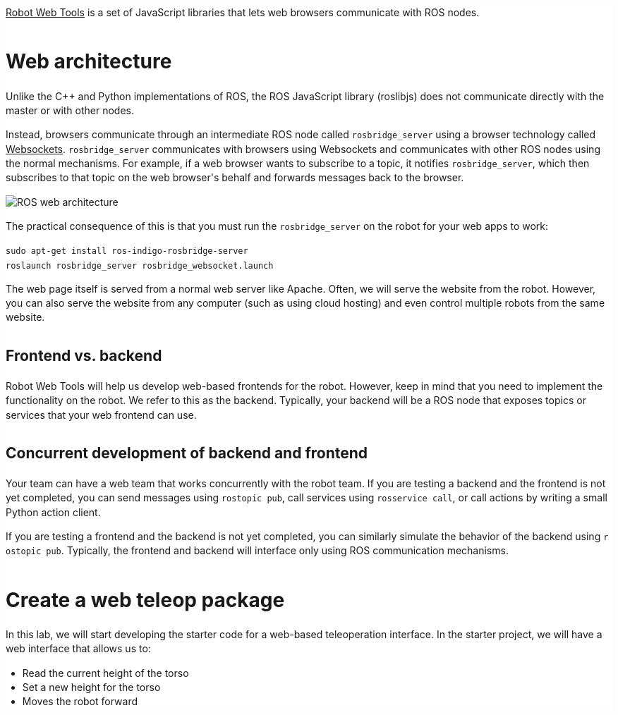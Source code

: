 [Robot Web Tools](http://robotwebtools.org/tools.html) is a set of JavaScript libraries that lets web browsers communicate with ROS nodes.

# Web architecture
Unlike the C++ and Python implementations of ROS, the ROS JavaScript library (roslibjs) does not communicate directly with the master or with other nodes.

Instead, browsers communicate through an intermediate ROS node called `rosbridge_server` using a browser technology called [Websockets](https://developer.mozilla.org/en-US/docs/Web/API/WebSockets_API).
`rosbridge_server` communicates with browsers using Websockets and communicates with other ROS nodes using the normal mechanisms.
For example, if a web browser wants to subscribe to a topic, it notifies `rosbridge_server`, which then subscribes to that topic on the web browser's behalf and forwards messages back to the browser.

![ROS web architecture](https://cloud.githubusercontent.com/assets/1175286/24985441/faf63b5e-1fa8-11e7-8e2f-feb26488a67e.png)

The practical consequence of this is that you must run the `rosbridge_server` on the robot for your web apps to work:
```
sudo apt-get install ros-indigo-rosbridge-server
roslaunch rosbridge_server rosbridge_websocket.launch
```

The web page itself is served from a normal web server like Apache.
Often, we will serve the website from the robot.
However, you can also serve the website from any computer (such as using cloud hosting) and even control multiple robots from the same website.

## Frontend vs. backend
Robot Web Tools will help us develop web-based frontends for the robot.
However, keep in mind that you need to implement the functionality on the robot.
We refer to this as the backend.
Typically, your backend will be a ROS node that exposes topics or services that your web frontend can use.

## Concurrent development of backend and frontend
Your team can have a web team that works concurrently with the robot team.
If you are testing a backend and the frontend is not yet completed, you can send messages using `rostopic pub`, call services using `rosservice call`, or call actions by writing a small Python action client.

If you are testing a frontend and the backend is not yet completed, you can similarly simulate the behavior of the backend using `rostopic pub`.
Typically, the frontend and backend will interface only using ROS communication mechanisms.

# Create a web teleop package
In this lab, we will start developing the starter code for a web-based teleoperation interface.
In the starter project, we will have a web interface that allows us to:
- Read the current height of the torso
- Set a new height for the torso
- Moves the robot forward
